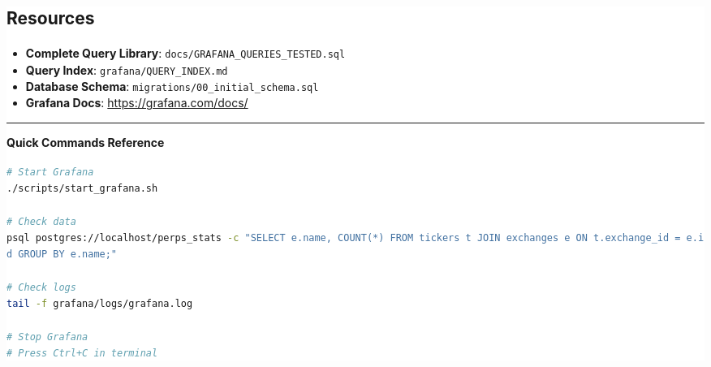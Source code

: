 ## Resources

- **Complete Query Library**: `docs/GRAFANA_QUERIES_TESTED.sql`
- **Query Index**: `grafana/QUERY_INDEX.md`
- **Database Schema**: `migrations/00_initial_schema.sql`
- **Grafana Docs**: https://grafana.com/docs/

---

**Quick Commands Reference**

```bash
# Start Grafana
./scripts/start_grafana.sh

# Check data
psql postgres://localhost/perps_stats -c "SELECT e.name, COUNT(*) FROM tickers t JOIN exchanges e ON t.exchange_id = e.id GROUP BY e.name;"

# Check logs
tail -f grafana/logs/grafana.log

# Stop Grafana
# Press Ctrl+C in terminal
```
